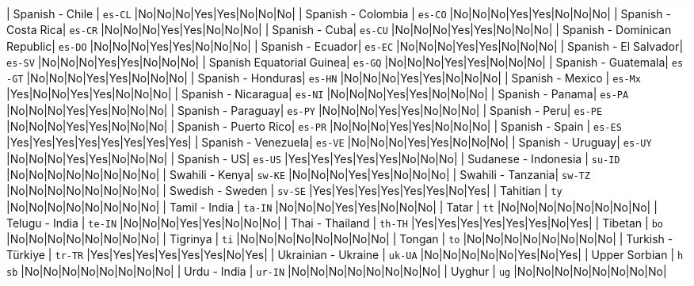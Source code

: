 | Spanish - Chile | `es-CL` |No|No|No|Yes|Yes|No|No|No|
| Spanish - Colombia | `es-CO` |No|No|No|Yes|Yes|No|No|No|
| Spanish - Costa Rica| `es-CR` |No|No|No|Yes|Yes|No|No|No|
| Spanish - Cuba| `es-CU` |No|No|No|Yes|Yes|No|No|No|
| Spanish - Dominican Republic| `es-DO` |No|No|No|Yes|Yes|No|No|No|
| Spanish - Ecuador| `es-EC` |No|No|No|Yes|Yes|No|No|No|
| Spanish - El Salvador| `es-SV` |No|No|No|Yes|Yes|No|No|No|
| Spanish Equatorial Guinea| `es-GQ` |No|No|No|Yes|Yes|No|No|No|
| Spanish - Guatemala| `es-GT` |No|No|No|Yes|Yes|No|No|No|
| Spanish - Honduras| `es-HN` |No|No|No|Yes|Yes|No|No|No|
| Spanish - Mexico | `es-Mx` |Yes|No|No|Yes|Yes|No|No|No|
| Spanish - Nicaragua| `es-NI` |No|No|No|Yes|Yes|No|No|No|
| Spanish - Panama| `es-PA` |No|No|No|Yes|Yes|No|No|No|
| Spanish - Paraguay| `es-PY` |No|No|No|Yes|Yes|No|No|No|
| Spanish - Peru| `es-PE` |No|No|No|Yes|Yes|No|No|No|
| Spanish - Puerto Rico| `es-PR` |No|No|No|Yes|Yes|No|No|No|
| Spanish - Spain | `es-ES` |Yes|Yes|Yes|Yes|Yes|Yes|Yes|Yes|
| Spanish - Venezuela| `es-VE` |No|No|No|Yes|Yes|No|No|No|
| Spanish - Uruguay| `es-UY` |No|No|No|Yes|Yes|No|No|No|
| Spanish - US| `es-US` |Yes|Yes|Yes|Yes|Yes|No|No|No|
| Sudanese - Indonesia | `su-ID` |No|No|No|No|No|No|No|No|
| Swahili - Kenya| `sw-KE` |No|No|No|Yes|Yes|No|No|No|
| Swahili - Tanzania| `sw-TZ` |No|No|No|No|No|No|No|No|
| Swedish - Sweden | `sv-SE` |Yes|Yes|Yes|Yes|Yes|Yes|No|Yes|
| Tahitian | `ty` |No|No|No|No|No|No|No|No|
| Tamil - India | `ta-IN` |No|No|No|Yes|Yes|No|No|No|
| Tatar | `tt` |No|No|No|No|No|No|No|No|
| Telugu - India | `te-IN` |No|No|No|Yes|Yes|No|No|No|
| Thai - Thailand | `th-TH` |Yes|Yes|Yes|Yes|Yes|Yes|No|Yes|
| Tibetan | `bo` |No|No|No|No|No|No|No|No|
| Tigrinya | `ti` |No|No|No|No|No|No|No|No|
| Tongan | `to` |No|No|No|No|No|No|No|No|
| Turkish - Türkiye | `tr-TR` |Yes|Yes|Yes|Yes|Yes|Yes|No|Yes|
| Ukrainian - Ukraine | `uk-UA` |No|No|No|No|No|Yes|No|Yes|
| Upper Sorbian | `hsb` |No|No|No|No|No|No|No|No|
| Urdu - India | `ur-IN` |No|No|No|No|No|No|No|No|
| Uyghur | `ug` |No|No|No|No|No|No|No|No|